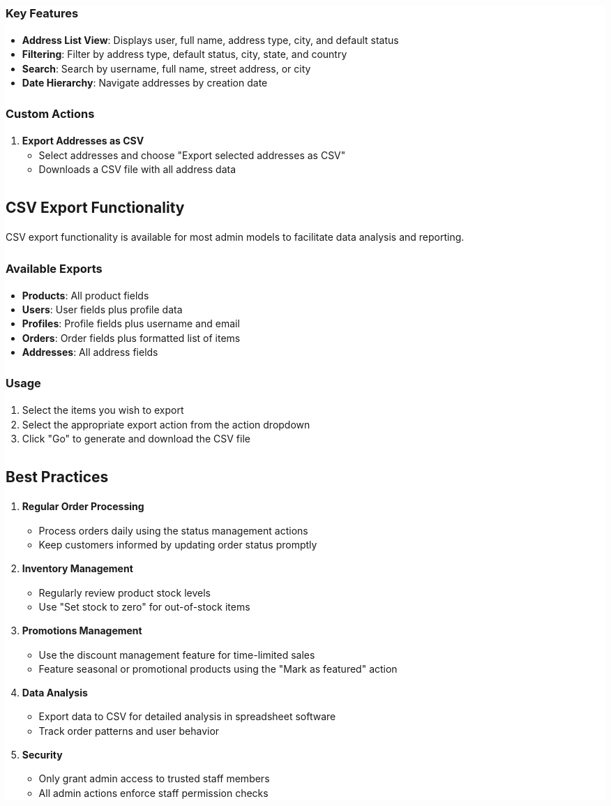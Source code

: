 ### Key Features

- **Address List View**: Displays user, full name, address type, city, and default status
- **Filtering**: Filter by address type, default status, city, state, and country
- **Search**: Search by username, full name, street address, or city
- **Date Hierarchy**: Navigate addresses by creation date

### Custom Actions

1. **Export Addresses as CSV**
   - Select addresses and choose "Export selected addresses as CSV"
   - Downloads a CSV file with all address data

## CSV Export Functionality

CSV export functionality is available for most admin models to facilitate data analysis and reporting.

### Available Exports

- **Products**: All product fields
- **Users**: User fields plus profile data
- **Profiles**: Profile fields plus username and email
- **Orders**: Order fields plus formatted list of items
- **Addresses**: All address fields

### Usage

1. Select the items you wish to export
2. Select the appropriate export action from the action dropdown
3. Click "Go" to generate and download the CSV file

## Best Practices

1. **Regular Order Processing**
   - Process orders daily using the status management actions
   - Keep customers informed by updating order status promptly

2. **Inventory Management**
   - Regularly review product stock levels
   - Use "Set stock to zero" for out-of-stock items

3. **Promotions Management**
   - Use the discount management feature for time-limited sales
   - Feature seasonal or promotional products using the "Mark as featured" action

4. **Data Analysis**
   - Export data to CSV for detailed analysis in spreadsheet software
   - Track order patterns and user behavior

5. **Security**
   - Only grant admin access to trusted staff members
   - All admin actions enforce staff permission checks
